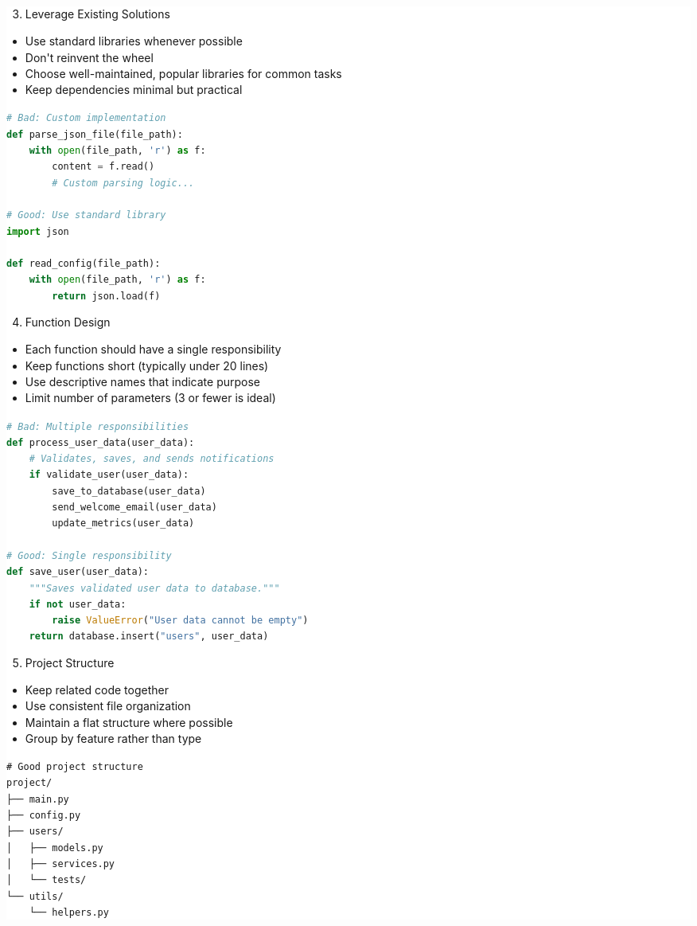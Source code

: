 3. Leverage Existing Solutions
- Use standard libraries whenever possible
- Don't reinvent the wheel
- Choose well-maintained, popular libraries for common tasks
- Keep dependencies minimal but practical

```python
# Bad: Custom implementation
def parse_json_file(file_path):
    with open(file_path, 'r') as f:
        content = f.read()
        # Custom parsing logic...

# Good: Use standard library
import json

def read_config(file_path):
    with open(file_path, 'r') as f:
        return json.load(f)
```

4. Function Design
- Each function should have a single responsibility
- Keep functions short (typically under 20 lines)
- Use descriptive names that indicate purpose
- Limit number of parameters (3 or fewer is ideal)

```python
# Bad: Multiple responsibilities
def process_user_data(user_data):
    # Validates, saves, and sends notifications
    if validate_user(user_data):
        save_to_database(user_data)
        send_welcome_email(user_data)
        update_metrics(user_data)

# Good: Single responsibility
def save_user(user_data):
    """Saves validated user data to database."""
    if not user_data:
        raise ValueError("User data cannot be empty")
    return database.insert("users", user_data)
```

5. Project Structure
- Keep related code together
- Use consistent file organization
- Maintain a flat structure where possible
- Group by feature rather than type

```plaintext
# Good project structure
project/
├── main.py
├── config.py
├── users/
│   ├── models.py
│   ├── services.py
│   └── tests/
└── utils/
    └── helpers.py
```

